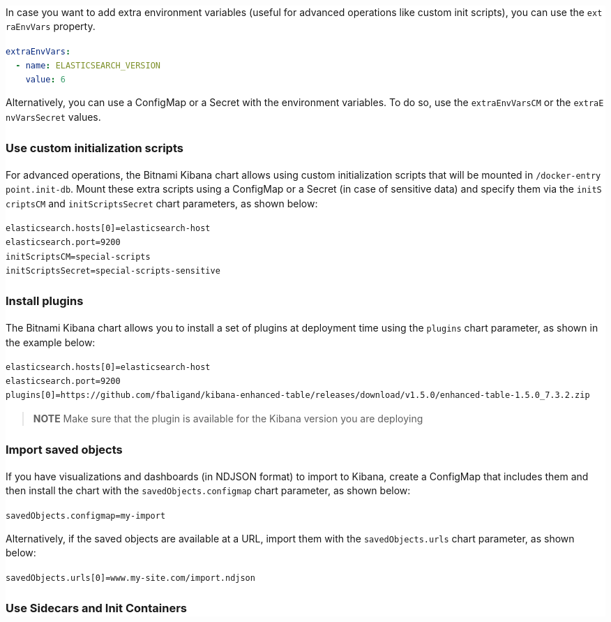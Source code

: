 In case you want to add extra environment variables (useful for advanced operations like custom init scripts), you can use the `extraEnvVars` property.

```yaml
extraEnvVars:
  - name: ELASTICSEARCH_VERSION
    value: 6
```

Alternatively, you can use a ConfigMap or a Secret with the environment variables. To do so, use the `extraEnvVarsCM` or the `extraEnvVarsSecret` values.

### Use custom initialization scripts

For advanced operations, the Bitnami Kibana chart allows using custom initialization scripts that will be mounted in `/docker-entrypoint.init-db`. Mount these extra scripts using a ConfigMap or a Secret (in case of sensitive data) and specify them via the `initScriptsCM` and `initScriptsSecret` chart parameters, as shown below:

```text
elasticsearch.hosts[0]=elasticsearch-host
elasticsearch.port=9200
initScriptsCM=special-scripts
initScriptsSecret=special-scripts-sensitive
```

### Install plugins

The Bitnami Kibana chart allows you to install a set of plugins at deployment time using the `plugins` chart parameter, as shown in the example below:

```text
elasticsearch.hosts[0]=elasticsearch-host
elasticsearch.port=9200
plugins[0]=https://github.com/fbaligand/kibana-enhanced-table/releases/download/v1.5.0/enhanced-table-1.5.0_7.3.2.zip
```

> **NOTE** Make sure that the plugin is available for the Kibana version you are deploying

### Import saved objects

If you have visualizations and dashboards (in NDJSON format) to import to Kibana, create a ConfigMap that includes them and then install the chart with the `savedObjects.configmap` chart parameter, as shown below:

```text
savedObjects.configmap=my-import
```

Alternatively, if the saved objects are available at a URL, import them with the `savedObjects.urls` chart parameter, as shown below:

```text
savedObjects.urls[0]=www.my-site.com/import.ndjson
```

### Use Sidecars and Init Containers
